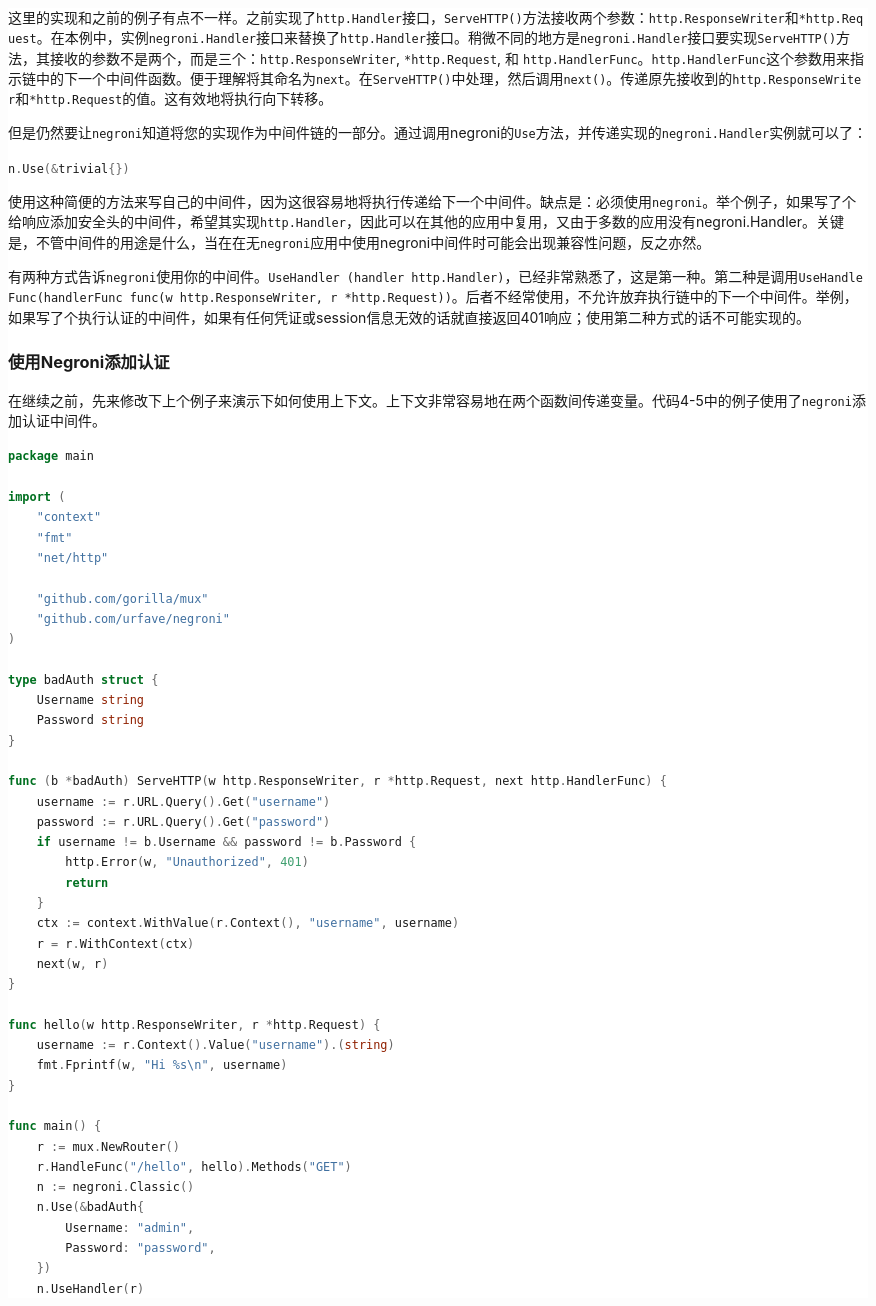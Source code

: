 这里的实现和之前的例子有点不一样。之前实现了`http.Handler`接口，`ServeHTTP()`方法接收两个参数：`http.ResponseWriter`和`*http.Request`。在本例中，实例`negroni.Handler`接口来替换了`http.Handler`接口。稍微不同的地方是`negroni.Handler`接口要实现`ServeHTTP()`方法，其接收的参数不是两个，而是三个：`http.ResponseWriter`, `*http.Request`, 和 `http.HandlerFunc`。`http.HandlerFunc`这个参数用来指示链中的下一个中间件函数。便于理解将其命名为`next`。在`ServeHTTP()`中处理，然后调用`next()`。传递原先接收到的`http.ResponseWriter`和`*http.Request`的值。这有效地将执行向下转移。

但是仍然要让`negroni`知道将您的实现作为中间件链的一部分。通过调用negroni的`Use`方法，并传递实现的`negroni.Handler`实例就可以了：

```go
n.Use(&trivial{})
```

使用这种简便的方法来写自己的中间件，因为这很容易地将执行传递给下一个中间件。缺点是：必须使用`negroni`。举个例子，如果写了个给响应添加安全头的中间件，希望其实现`http.Handler`，因此可以在其他的应用中复用，又由于多数的应用没有negroni.Handler。关键是，不管中间件的用途是什么，当在在无`negroni`应用中使用negroni中间件时可能会出现兼容性问题，反之亦然。

有两种方式告诉`negroni`使用你的中间件。`UseHandler (handler http.Handler)`，已经非常熟悉了，这是第一种。第二种是调用`UseHandleFunc(handlerFunc func(w http.ResponseWriter, r *http.Request))`。后者不经常使用，不允许放弃执行链中的下一个中间件。举例，如果写了个执行认证的中间件，如果有任何凭证或session信息无效的话就直接返回401响应；使用第二种方式的话不可能实现的。

### 使用Negroni添加认证

在继续之前，先来修改下上个例子来演示下如何使用上下文。上下文非常容易地在两个函数间传递变量。代码4-5中的例子使用了`negroni`添加认证中间件。

```go
package main

import (
    "context"
    "fmt"
    "net/http"

    "github.com/gorilla/mux"
    "github.com/urfave/negroni"
)

type badAuth struct {
    Username string
    Password string
}

func (b *badAuth) ServeHTTP(w http.ResponseWriter, r *http.Request, next http.HandlerFunc) {
    username := r.URL.Query().Get("username")
    password := r.URL.Query().Get("password")
    if username != b.Username && password != b.Password {
        http.Error(w, "Unauthorized", 401)
        return
    }
    ctx := context.WithValue(r.Context(), "username", username)
    r = r.WithContext(ctx)
    next(w, r)
}

func hello(w http.ResponseWriter, r *http.Request) {
    username := r.Context().Value("username").(string)
    fmt.Fprintf(w, "Hi %s\n", username)
}

func main() {
    r := mux.NewRouter()
    r.HandleFunc("/hello", hello).Methods("GET")
    n := negroni.Classic()
    n.Use(&badAuth{
        Username: "admin",
        Password: "password",
    })
    n.UseHandler(r)
```